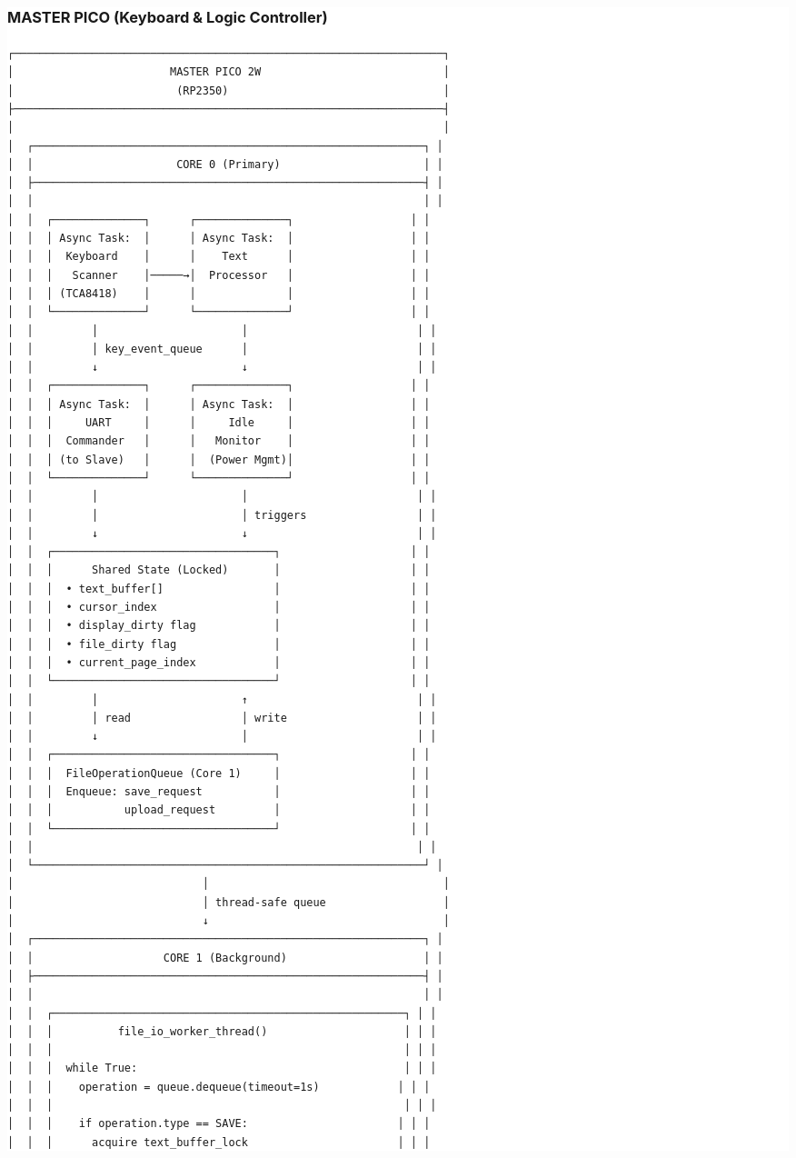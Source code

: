 ### MASTER PICO (Keyboard & Logic Controller)

```
┌──────────────────────────────────────────────────────────────────┐
│                        MASTER PICO 2W                            │
│                         (RP2350)                                 │
├──────────────────────────────────────────────────────────────────┤
│                                                                  │
│  ┌────────────────────────────────────────────────────────────┐ │
│  │                      CORE 0 (Primary)                      │ │
│  ├────────────────────────────────────────────────────────────┤ │
│  │                                                            │ │
│  │  ┌──────────────┐      ┌──────────────┐                  │ │
│  │  │ Async Task:  │      │ Async Task:  │                  │ │
│  │  │  Keyboard    │      │    Text      │                  │ │
│  │  │   Scanner    │─────→│  Processor   │                  │ │
│  │  │ (TCA8418)    │      │              │                  │ │
│  │  └──────────────┘      └──────────────┘                  │ │
│  │         │                      │                          │ │
│  │         │ key_event_queue      │                          │ │
│  │         ↓                      ↓                          │ │
│  │  ┌──────────────┐      ┌──────────────┐                  │ │
│  │  │ Async Task:  │      │ Async Task:  │                  │ │
│  │  │     UART     │      │     Idle     │                  │ │
│  │  │  Commander   │      │   Monitor    │                  │ │
│  │  │ (to Slave)   │      │  (Power Mgmt)│                  │ │
│  │  └──────────────┘      └──────────────┘                  │ │
│  │         │                      │                          │ │
│  │         │                      │ triggers                 │ │
│  │         ↓                      ↓                          │ │
│  │  ┌──────────────────────────────────┐                    │ │
│  │  │      Shared State (Locked)       │                    │ │
│  │  │  • text_buffer[]                 │                    │ │
│  │  │  • cursor_index                  │                    │ │
│  │  │  • display_dirty flag            │                    │ │
│  │  │  • file_dirty flag               │                    │ │
│  │  │  • current_page_index            │                    │ │
│  │  └──────────────────────────────────┘                    │ │
│  │         │                      ↑                          │ │
│  │         │ read                 │ write                    │ │
│  │         ↓                      │                          │ │
│  │  ┌──────────────────────────────────┐                    │ │
│  │  │  FileOperationQueue (Core 1)     │                    │ │
│  │  │  Enqueue: save_request           │                    │ │
│  │  │           upload_request         │                    │ │
│  │  └──────────────────────────────────┘                    │ │
│  │                                                           │ │
│  └────────────────────────────────────────────────────────────┘ │
│                             │                                    │
│                             │ thread-safe queue                  │
│                             ↓                                    │
│  ┌────────────────────────────────────────────────────────────┐ │
│  │                    CORE 1 (Background)                     │ │
│  ├────────────────────────────────────────────────────────────┤ │
│  │                                                            │ │
│  │  ┌──────────────────────────────────────────────────────┐ │ │
│  │  │          file_io_worker_thread()                     │ │ │
│  │  │                                                      │ │ │
│  │  │  while True:                                         │ │ │
│  │  │    operation = queue.dequeue(timeout=1s)            │ │ │
│  │  │                                                      │ │ │
│  │  │    if operation.type == SAVE:                       │ │ │
│  │  │      acquire text_buffer_lock                       │ │ │
```